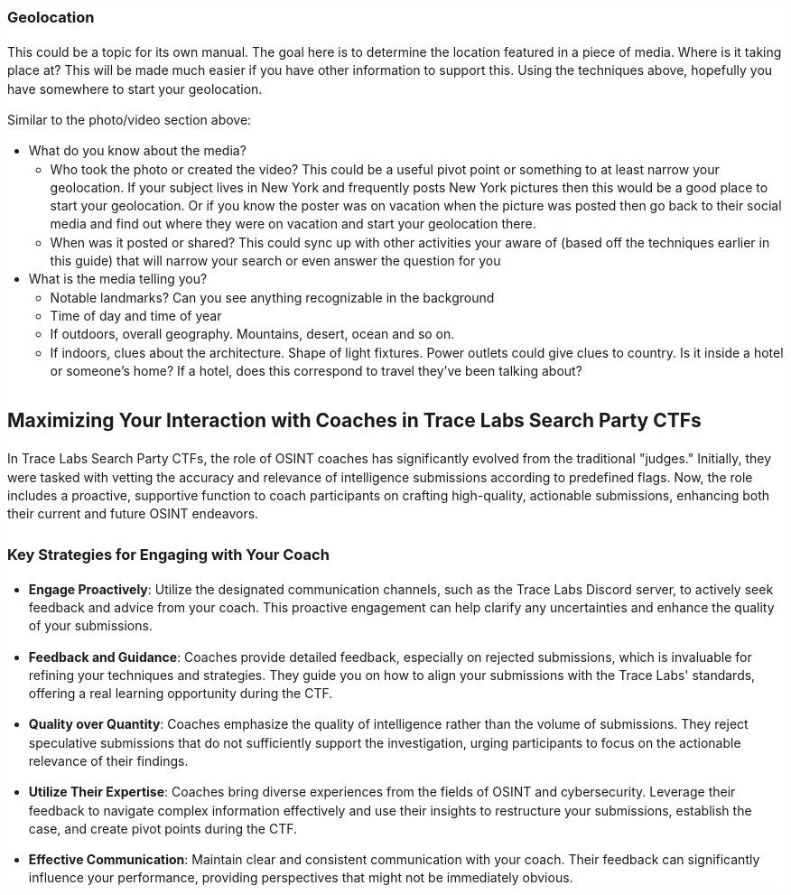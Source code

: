 ### Geolocation

This could be a topic for its own manual. The goal here is to determine the location featured in a piece of media. Where is it taking place at? This will be made much easier if you have other information to support this. Using the techniques above, hopefully you have somewhere to start your geolocation.

Similar to the photo/video section above:

- What do you know about the media?
    - Who took the photo or created the video? This could be a useful pivot point or something to at least narrow your geolocation. If your subject lives in New York and frequently posts New York pictures then this would be a good place to start your geolocation. Or if you know the poster was on vacation when the picture was posted then go back to  their social media and find out where they were on vacation and start your geolocation there.
    - When was it posted or shared? This could sync up with other activities your aware of (based off the techniques earlier in this guide) that will narrow your search or even answer the question for you
- What is the media telling you?
    - Notable landmarks? Can you see anything recognizable in the background
    - Time of day and time of year
    - If outdoors, overall geography. Mountains, desert, ocean and so on.
    - If indoors, clues about the architecture. Shape of light fixtures. Power outlets could give clues to country. Is it inside a hotel or someone’s home? If a hotel, does this correspond to travel they’ve been talking about?
 
## Maximizing Your Interaction with Coaches in Trace Labs Search Party CTFs 

In Trace Labs Search Party CTFs, the role of OSINT coaches has significantly evolved from the traditional "judges." Initially, they were tasked with vetting the accuracy and relevance of intelligence submissions according to predefined flags. Now, the role includes a proactive, supportive function to coach participants on crafting high-quality, actionable submissions, enhancing both their current and future OSINT endeavors.

### Key Strategies for Engaging with Your Coach

- **Engage Proactively**: Utilize the designated communication channels, such as the Trace Labs Discord server, to actively seek feedback and advice from your coach. This proactive engagement can help clarify any uncertainties and enhance the quality of your submissions.

- **Feedback and Guidance**: Coaches provide detailed feedback, especially on rejected submissions, which is invaluable for refining your techniques and strategies. They guide you on how to align your submissions with the Trace Labs' standards, offering a real learning opportunity during the CTF.

- **Quality over Quantity**: Coaches emphasize the quality of intelligence rather than the volume of submissions. They reject speculative submissions that do not sufficiently support the investigation, urging participants to focus on the actionable relevance of their findings.

- **Utilize Their Expertise**: Coaches bring diverse experiences from the fields of OSINT and cybersecurity. Leverage their feedback to navigate complex information effectively and use their insights to restructure your submissions, establish the case, and create pivot points during the CTF.

- **Effective Communication**: Maintain clear and consistent communication with your coach. Their feedback can significantly influence your performance, providing perspectives that might not be immediately obvious.
